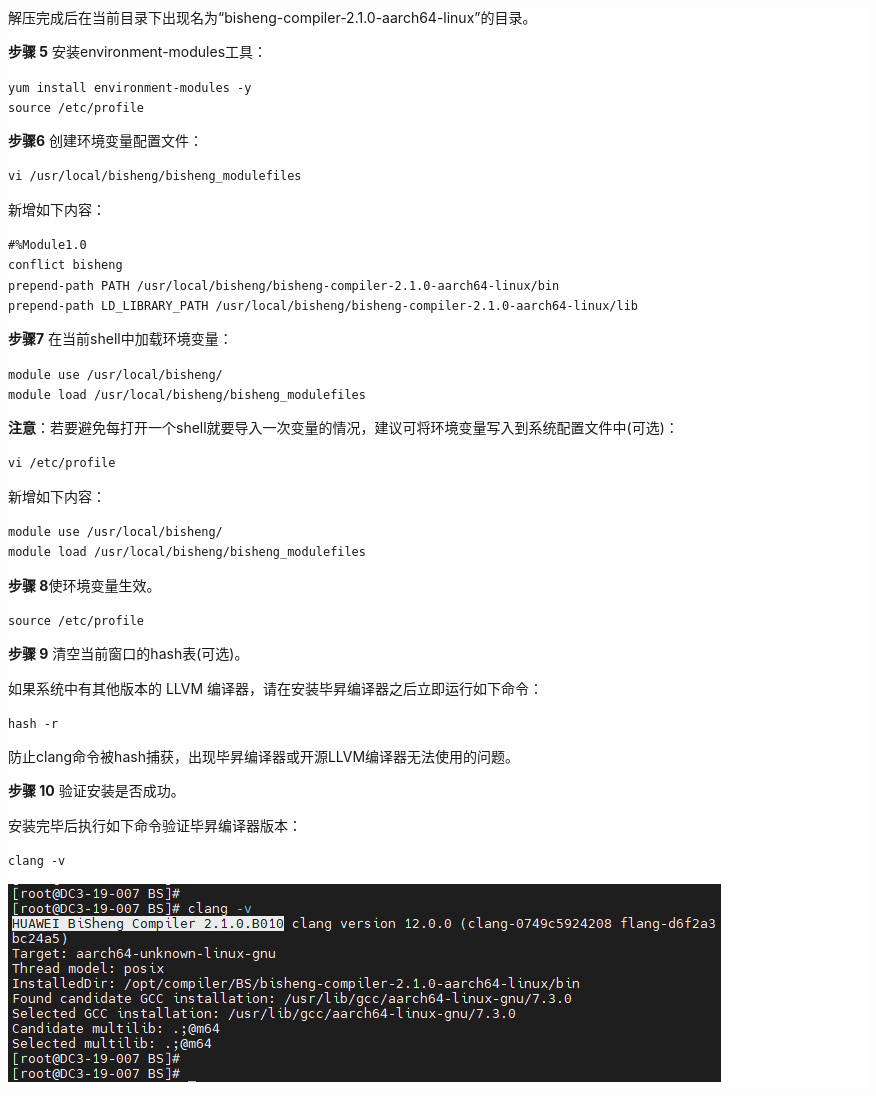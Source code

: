 解压完成后在当前目录下出现名为“bisheng-compiler-2.1.0-aarch64-linux”的目录。

**步骤 5** 安装environment-modules工具：

    yum install environment-modules -y
    source /etc/profile

**步骤6** 创建环境变量配置文件：

    vi /usr/local/bisheng/bisheng_modulefiles

新增如下内容：

    #%Module1.0
    conflict bisheng
    prepend-path PATH /usr/local/bisheng/bisheng-compiler-2.1.0-aarch64-linux/bin
    prepend-path LD_LIBRARY_PATH /usr/local/bisheng/bisheng-compiler-2.1.0-aarch64-linux/lib

**步骤7** 在当前shell中加载环境变量：

    module use /usr/local/bisheng/
    module load /usr/local/bisheng/bisheng_modulefiles

**注意**：若要避免每打开一个shell就要导入一次变量的情况，建议可将环境变量写入到系统配置文件中(可选)：

    vi /etc/profile

新增如下内容：

    module use /usr/local/bisheng/
    module load /usr/local/bisheng/bisheng_modulefiles

**步骤 8**使环境变量生效。

    source /etc/profile

**步骤 9** 清空当前窗口的hash表(可选)。

如果系统中有其他版本的 LLVM 编译器，请在安装毕昇编译器之后立即运行如下命令：

    hash -r

防止clang命令被hash捕获，出现毕昇编译器或开源LLVM编译器无法使用的问题。

**步骤 10** 验证安装是否成功。

安装完毕后执行如下命令验证毕昇编译器版本：

    clang -v

![](images/pic1.png)
